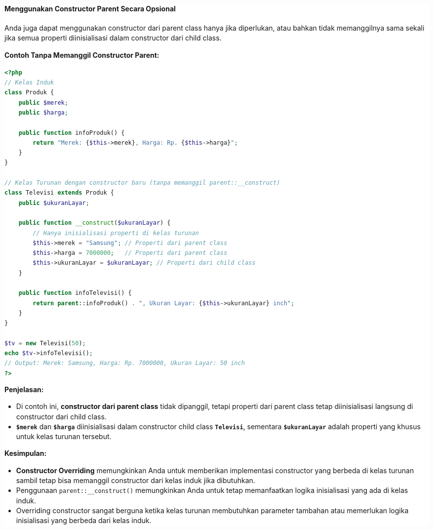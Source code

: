 #### **Menggunakan Constructor Parent Secara Opsional**

Anda juga dapat menggunakan constructor dari parent class hanya jika diperlukan, atau bahkan tidak memanggilnya sama sekali jika semua properti diinisialisasi dalam constructor dari child class.

**Contoh Tanpa Memanggil Constructor Parent:**

```php
<?php
// Kelas Induk
class Produk {
    public $merek;
    public $harga;

    public function infoProduk() {
        return "Merek: {$this->merek}, Harga: Rp. {$this->harga}";
    }
}

// Kelas Turunan dengan constructor baru (tanpa memanggil parent::__construct)
class Televisi extends Produk {
    public $ukuranLayar;

    public function __construct($ukuranLayar) {
        // Hanya inisialisasi properti di kelas turunan
        $this->merek = "Samsung"; // Properti dari parent class
        $this->harga = 7000000;   // Properti dari parent class
        $this->ukuranLayar = $ukuranLayar; // Properti dari child class
    }

    public function infoTelevisi() {
        return parent::infoProduk() . ", Ukuran Layar: {$this->ukuranLayar} inch";
    }
}

$tv = new Televisi(50);
echo $tv->infoTelevisi();
// Output: Merek: Samsung, Harga: Rp. 7000000, Ukuran Layar: 50 inch
?>
```

**Penjelasan:**

- Di contoh ini, **constructor dari parent class** tidak dipanggil, tetapi properti dari parent class tetap diinisialisasi langsung di constructor dari child class.
- **`$merek`** dan **`$harga`** diinisialisasi dalam constructor child class **`Televisi`**, sementara **`$ukuranLayar`** adalah properti yang khusus untuk kelas turunan tersebut.

**Kesimpulan:**

- **Constructor Overriding** memungkinkan Anda untuk memberikan implementasi constructor yang berbeda di kelas turunan sambil tetap bisa memanggil constructor dari kelas induk jika dibutuhkan.
- Penggunaan `parent::__construct()` memungkinkan Anda untuk tetap memanfaatkan logika inisialisasi yang ada di kelas induk.
- Overriding constructor sangat berguna ketika kelas turunan membutuhkan parameter tambahan atau memerlukan logika inisialisasi yang berbeda dari kelas induk.
